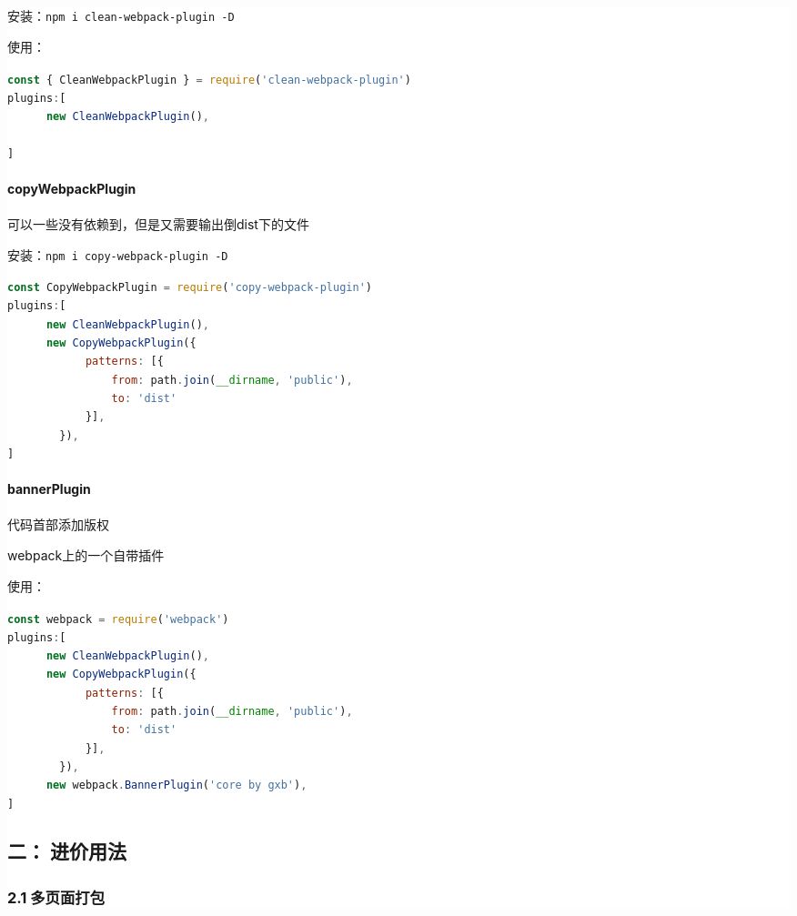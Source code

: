 安装：`npm i clean-webpack-plugin -D`

使用：

```js
const { CleanWebpackPlugin } = require('clean-webpack-plugin')
plugins:[
      new CleanWebpackPlugin(),
    
]
```

#### copyWebpackPlugin

可以一些没有依赖到，但是又需要输出倒dist下的文件

安装：`npm i copy-webpack-plugin -D`

```js
const CopyWebpackPlugin = require('copy-webpack-plugin')
plugins:[
      new CleanWebpackPlugin(),
      new CopyWebpackPlugin({
            patterns: [{
                from: path.join(__dirname, 'public'),
                to: 'dist'
            }],
        }),
]
```

#### bannerPlugin

代码首部添加版权

webpack上的一个自带插件

使用：

```js
const webpack = require('webpack')
plugins:[
      new CleanWebpackPlugin(),
      new CopyWebpackPlugin({
            patterns: [{
                from: path.join(__dirname, 'public'),
                to: 'dist'
            }],
        }),
      new webpack.BannerPlugin('core by gxb'),
]
```

## 二： 进价用法

### 2.1 多页面打包
